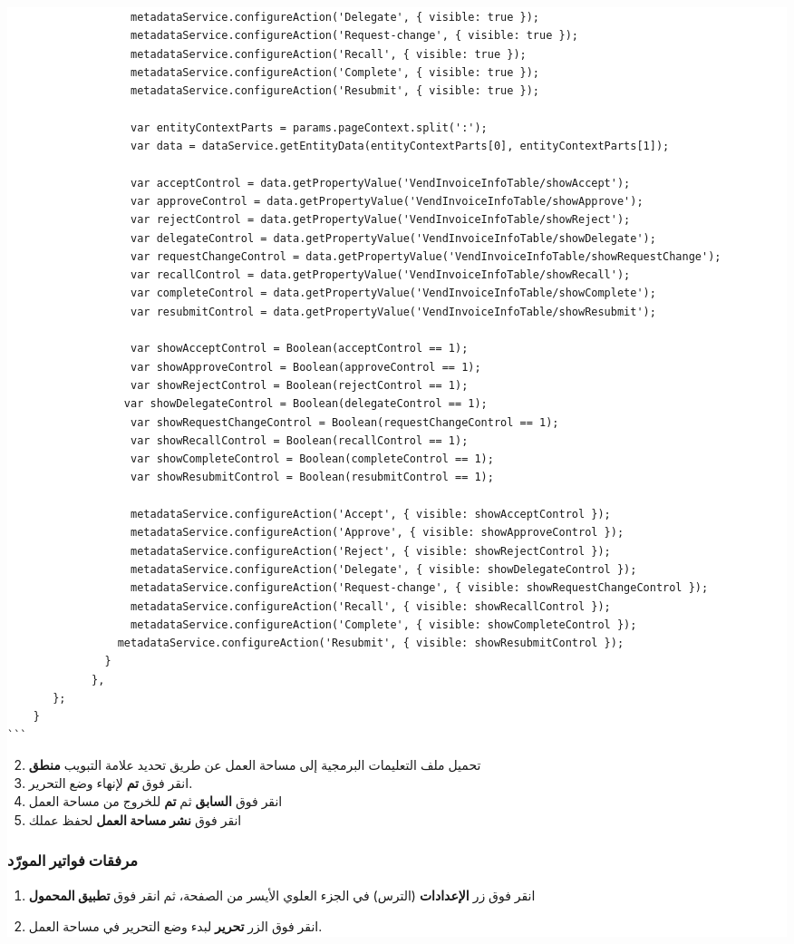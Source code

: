                        metadataService.configureAction('Delegate', { visible: true });
                       metadataService.configureAction('Request-change', { visible: true });
                       metadataService.configureAction('Recall', { visible: true });
                       metadataService.configureAction('Complete', { visible: true });
                       metadataService.configureAction('Resubmit', { visible: true });

                       var entityContextParts = params.pageContext.split(':');
                       var data = dataService.getEntityData(entityContextParts[0], entityContextParts[1]);

                       var acceptControl = data.getPropertyValue('VendInvoiceInfoTable/showAccept');
                       var approveControl = data.getPropertyValue('VendInvoiceInfoTable/showApprove');
                       var rejectControl = data.getPropertyValue('VendInvoiceInfoTable/showReject');
                       var delegateControl = data.getPropertyValue('VendInvoiceInfoTable/showDelegate');
                       var requestChangeControl = data.getPropertyValue('VendInvoiceInfoTable/showRequestChange');
                       var recallControl = data.getPropertyValue('VendInvoiceInfoTable/showRecall');
                       var completeControl = data.getPropertyValue('VendInvoiceInfoTable/showComplete');
                       var resubmitControl = data.getPropertyValue('VendInvoiceInfoTable/showResubmit');

                       var showAcceptControl = Boolean(acceptControl == 1);
                       var showApproveControl = Boolean(approveControl == 1);
                       var showRejectControl = Boolean(rejectControl == 1);
                      var showDelegateControl = Boolean(delegateControl == 1);
                       var showRequestChangeControl = Boolean(requestChangeControl == 1);
                       var showRecallControl = Boolean(recallControl == 1);
                       var showCompleteControl = Boolean(completeControl == 1);
                       var showResubmitControl = Boolean(resubmitControl == 1);

                       metadataService.configureAction('Accept', { visible: showAcceptControl });
                       metadataService.configureAction('Approve', { visible: showApproveControl });
                       metadataService.configureAction('Reject', { visible: showRejectControl });
                       metadataService.configureAction('Delegate', { visible: showDelegateControl });
                       metadataService.configureAction('Request-change', { visible: showRequestChangeControl });
                       metadataService.configureAction('Recall', { visible: showRecallControl });
                       metadataService.configureAction('Complete', { visible: showCompleteControl });
                     metadataService.configureAction('Resubmit', { visible: showResubmitControl });
                   }
                 },
           };
        }
    ```

2.  تحميل ملف التعليمات البرمجية إلى مساحة العمل عن طريق تحديد علامة التبويب **منطق**
3.  انقر فوق **تم** لإنهاء وضع التحرير.
4.  انقر فوق **السابق** ثم **تم** للخروج من مساحة العمل
5.  انقر فوق **نشر مساحة العمل** لحفظ عملك

### <a name="vendor-invoice-attachments"></a>مرفقات فواتير المورّد

1. انقر فوق زر **الإعدادات** (الترس) في الجزء العلوي الأيسر من الصفحة، ثم انقر فوق **تطبيق المحمول**

2. انقر فوق الزر **تحرير** لبدء وضع التحرير في مساحة العمل.
